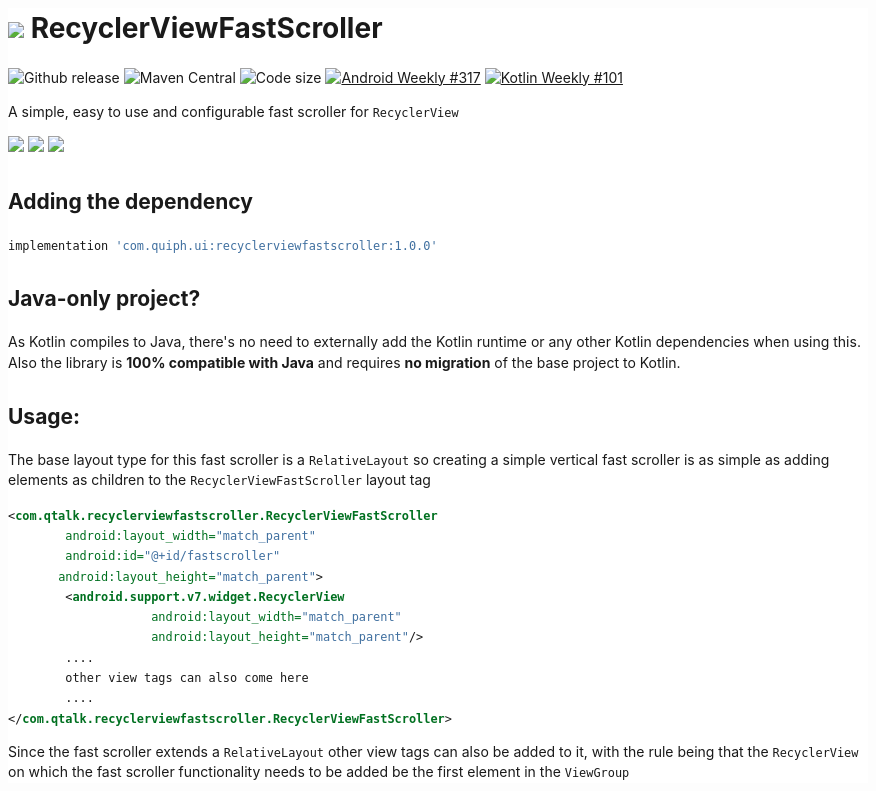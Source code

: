 # <img src ="https://upload.wikimedia.org/wikipedia/commons/b/b5/Kotlin-logo.png" width=24> RecyclerViewFastScroller

![Github release](https://img.shields.io/github/release/quiph/recyclerview-fastscroller.svg)
![Maven Central](https://img.shields.io/maven-central/v/com.quiph.ui/recyclerviewfastscroller)
![Code size](https://img.shields.io/github/languages/code-size/quiph/recyclerview-fastscroller.svg?colorB=4bc51d) 
[![Android Weekly #317](https://img.shields.io/badge/Android%20Weekly-%23317-1eafe6.svg)](https://androidweekly.net/issues/issue-317)
[![Kotlin Weekly #101](https://img.shields.io/badge/Kotlin%20Weekly-%23101-9e5ef2.svg)](https://mailchi.mp/kotlinweekly/kotlin-weekly-100-sytgpg6yuv?e=55ca282aa1)

A simple, easy to use and configurable fast scroller for `RecyclerView`

<img src = "https://github.com/quiph/RecyclerView-FastScroller/raw/master/graphics/recording_contacts.gif" width=240> <img src = "https://github.com/quiph/RecyclerView-FastScroller/raw/master/graphics/recording_countries.gif" width=240> <img src = "https://github.com/quiph/RecyclerView-FastScroller/raw/master/graphics/recording_numbers.gif" width=240>

## Adding the dependency
```groovy
implementation 'com.quiph.ui:recyclerviewfastscroller:1.0.0'
```
## Java-only project?
As Kotlin compiles to Java, there's no need to externally add the Kotlin runtime or any other Kotlin dependencies when using this. Also the library is **100% compatible with Java** and requires **no migration** of the base project to Kotlin. 

## Usage:

The base layout type for this fast scroller is a `RelativeLayout` so creating a simple
vertical fast scroller is as simple as adding elements as children to the `RecyclerViewFastScroller` layout tag
```xml
<com.qtalk.recyclerviewfastscroller.RecyclerViewFastScroller
        android:layout_width="match_parent"
        android:id="@+id/fastscroller"
       android:layout_height="match_parent">
        <android.support.v7.widget.RecyclerView
                    android:layout_width="match_parent"
                    android:layout_height="match_parent"/>
        ....
        other view tags can also come here
        ....
</com.qtalk.recyclerviewfastscroller.RecyclerViewFastScroller>
```
    
Since the fast scroller extends a `RelativeLayout` other view tags can also be added to it, with the rule being that 
the `RecyclerView` on which the fast scroller functionality needs to be added be the first element in the `ViewGroup`
